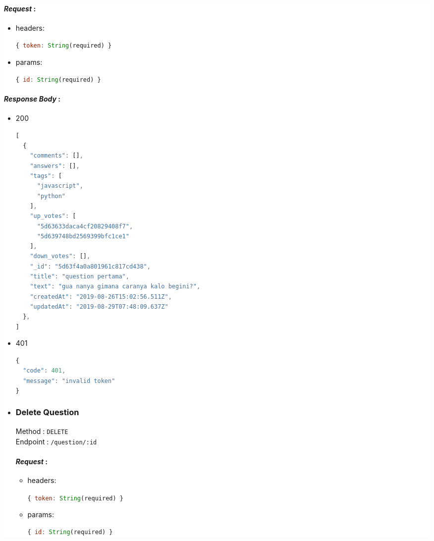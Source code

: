   #### _Request_ :
  * headers:
    ```javascript
    { token: String(required) }
    ```
  * params:
    ```javascript
    { id: String(required) }
    ```

  #### _Response Body_ :
  - 200
    ```javascript
    [
      {
        "comments": [],
        "answers": [],
        "tags": [
          "javascript",
          "python"
        ],
        "up_votes": [
          "5d63633daca4cf20829408f7",
          "5d639748bd2569399bfc1ce1"
        ],
        "down_votes": [],
        "_id": "5d63f4a0a801961c817cd438",
        "title": "question pertama",
        "text": "gua nanya gimana caranya kalo begini?",
        "createdAt": "2019-08-26T15:02:56.511Z",
        "updatedAt": "2019-08-29T07:48:09.637Z"
      },
    ]
    ```
  - 401
    ```javascript
    {
      "code": 401,
      "message": "invalid token"
    }
    ```
+ ### Delete Question
  Method : `DELETE`<br>
  Endpoint : `/question/:id`

  #### _Request_ :
  * headers:
    ```javascript
    { token: String(required) }
    ```
  * params:
    ```javascript
    { id: String(required) }
    ```
